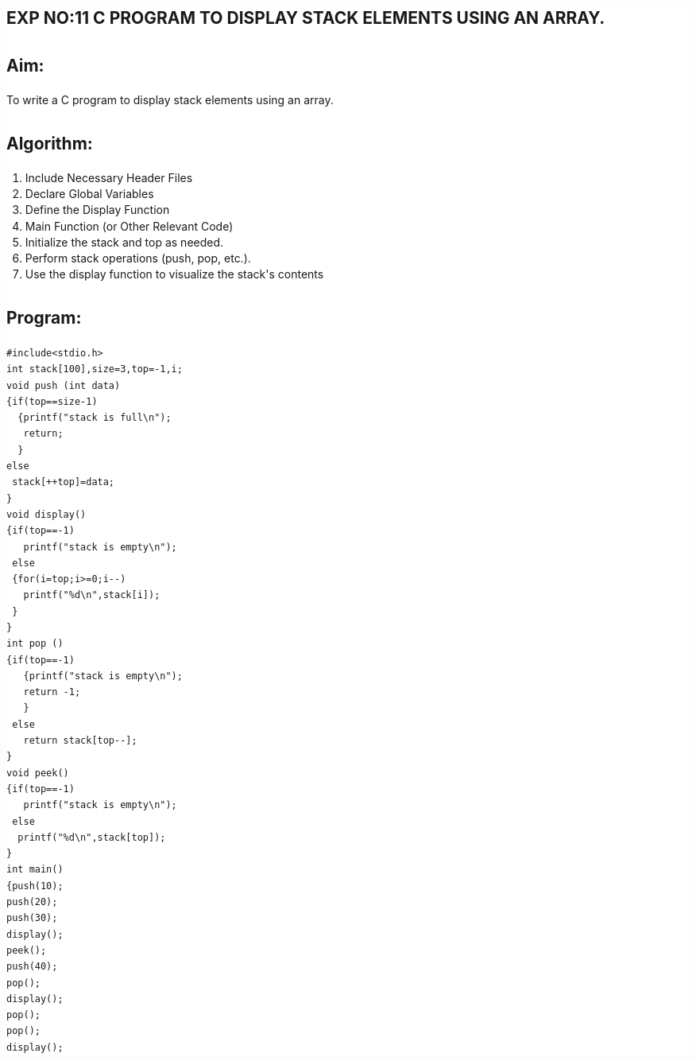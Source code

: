 ## EXP NO:11 C PROGRAM TO DISPLAY STACK ELEMENTS USING AN ARRAY.

## Aim:
To write a C program to display stack elements using an array.
## Algorithm:
1.	Include Necessary Header Files
2.	Declare Global Variables
3.	Define the Display Function
4.	Main Function (or Other Relevant Code)
5.	Initialize the stack and top as needed.
6.	Perform stack operations (push, pop, etc.).
7.	Use the display function to visualize the stack's contents
 
## Program:
```
#include<stdio.h>
int stack[100],size=3,top=-1,i;
void push (int data)
{if(top==size-1)
  {printf("stack is full\n");
   return;
  }
else
 stack[++top]=data;
}
void display()
{if(top==-1)
   printf("stack is empty\n");
 else
 {for(i=top;i>=0;i--)
   printf("%d\n",stack[i]);
 }
}
int pop ()
{if(top==-1)
   {printf("stack is empty\n");
   return -1;
   }
 else
   return stack[top--];
}
void peek()
{if(top==-1)
   printf("stack is empty\n");
 else
  printf("%d\n",stack[top]);
}
int main()
{push(10);
push(20);
push(30);
display();
peek();
push(40);
pop();
display();
pop();
pop();
display();
```